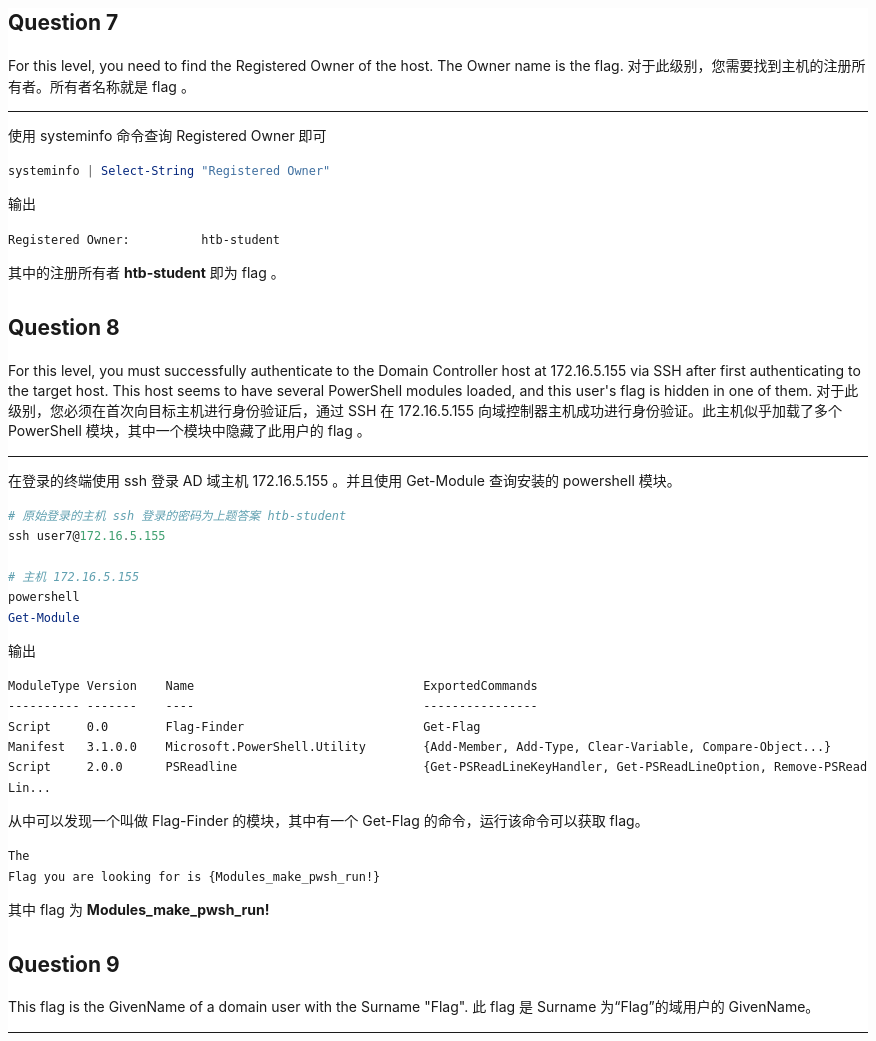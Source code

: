 ## Question 7
For this level, you need to find the Registered Owner of the host. The Owner name is the flag.
对于此级别，您需要找到主机的注册所有者。所有者名称就是 flag 。

---

使用 systeminfo 命令查询 Registered Owner 即可
```powershell
systeminfo | Select-String "Registered Owner"
```
输出
```text
Registered Owner:          htb-student
```
其中的注册所有者 **htb-student** 即为 flag 。

## Question 8
For this level, you must successfully authenticate to the Domain Controller host at 172.16.5.155 via SSH after first authenticating to the target host. This host seems to have several PowerShell modules loaded, and this user's flag is hidden in one of them.
对于此级别，您必须在首次向目标主机进行身份验证后，通过 SSH 在 172.16.5.155 向域控制器主机成功进行身份验证。此主机似乎加载了多个 PowerShell 模块，其中一个模块中隐藏了此用户的 flag 。

---

在登录的终端使用 ssh 登录 AD 域主机 172.16.5.155 。并且使用 Get-Module 查询安装的 powershell 模块。
```powershell
# 原始登录的主机 ssh 登录的密码为上题答案 htb-student
ssh user7@172.16.5.155

# 主机 172.16.5.155
powershell
Get-Module
```
输出
```text
ModuleType Version    Name                                ExportedCommands
---------- -------    ----                                ----------------
Script     0.0        Flag-Finder                         Get-Flag
Manifest   3.1.0.0    Microsoft.PowerShell.Utility        {Add-Member, Add-Type, Clear-Variable, Compare-Object...}
Script     2.0.0      PSReadline                          {Get-PSReadLineKeyHandler, Get-PSReadLineOption, Remove-PSReadLin...
```
从中可以发现一个叫做 Flag-Finder 的模块，其中有一个 Get-Flag 的命令，运行该命令可以获取 flag。
```text
The  
Flag you are looking for is {Modules_make_pwsh_run!}
```
其中 flag 为 **Modules_make_pwsh_run!**

## Question 9
This flag is the GivenName of a domain user with the Surname "Flag".
此 flag 是 Surname 为“Flag”的域用户的 GivenName。

---